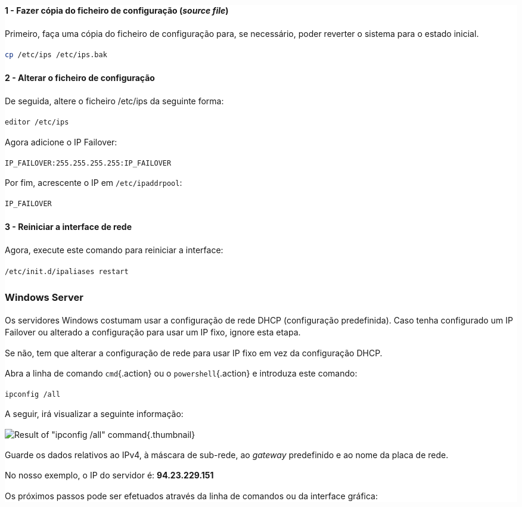 #### 1 - Fazer cópia do ficheiro de configuração (*source file*)

Primeiro, faça uma cópia do ficheiro de configuração para, se necessário, poder reverter o sistema para o estado inicial.

```sh
cp /etc/ips /etc/ips.bak
```

#### 2 - Alterar o ficheiro de configuração

De seguida, altere o ficheiro /etc/ips da seguinte forma:

```sh
editor /etc/ips
```
Agora adicione o IP Failover:

```bash
IP_FAILOVER:255.255.255.255:IP_FAILOVER
```
Por fim, acrescente o IP em `/etc/ipaddrpool`:
```bash
IP_FAILOVER
```

#### 3 - Reiniciar a interface de rede

Agora, execute este comando para reiniciar a interface:

```sh
/etc/init.d/ipaliases restart
```

### Windows Server

Os servidores Windows costumam usar a configuração de rede DHCP (configuração predefinida). Caso tenha configurado um IP Failover ou alterado a configuração para usar um IP fixo, ignore esta etapa.

Se não, tem que alterar a configuração de rede para usar IP fixo em vez da configuração DHCP.

Abra a linha de comando `cmd`{.action} ou o `powershell`{.action} e introduza este comando:

```sh
ipconfig /all
```

A seguir, irá visualizar a seguinte informação:

![Result of "ipconfig /all" command](images/guides-network-ipaliasing-windows-2008-1.png){.thumbnail}

Guarde os dados relativos ao IPv4, à máscara de sub-rede, ao *gateway* predefinido e ao nome da placa de rede.

No nosso exemplo, o IP do servidor é: **94.23.229.151**


Os próximos passos pode ser efetuados através da linha de comandos ou da interface gráfica:
